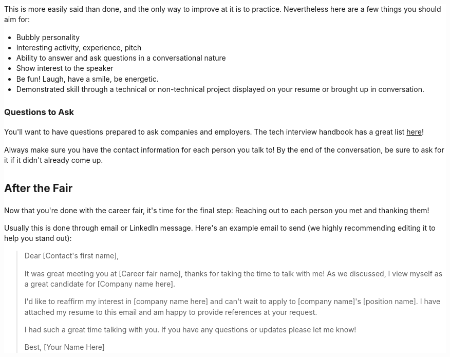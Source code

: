 This is more easily said than done, and the only way to improve at it is to practice. Nevertheless here are a few things you should aim for:

- Bubbly personality
- Interesting activity, experience, pitch
- Ability to answer and ask questions in a conversational nature
- Show interest to the speaker
- Be fun! Laugh, have a smile, be energetic.
- Demonstrated skill through a technical or non-technical project displayed on your resume or brought up in conversation.

### Questions to Ask
You'll want to have questions prepared to ask companies and employers. The tech interview handbook has a great list [here](https://www.techinterviewhandbook.org/final-questions/)!

Always make sure you have the contact information for each person you talk to! By the end of the conversation, be sure to ask for it if it didn't already come up.

## After the Fair
Now that you're done with the career fair, it's time for the final step: Reaching out to each person you met and thanking them!

Usually this is done through email or LinkedIn message. Here's an example email to send (we highly recommending editing it to help you stand out):

> Dear [Contact's first name],
>
> It was great meeting you at [Career fair name], thanks for taking the time to talk with me! As we discussed, I view myself as a great candidate for [Company name here].
>
> I'd like to reaffirm my interest in [company name here] and can't wait to apply to [company name]'s [position name]. I have attached my resume to this email and am happy to provide references at your request.
>
> I had such a great time talking with you. If you have any questions or updates please let me know!
>
> Best,
> [Your Name Here]

